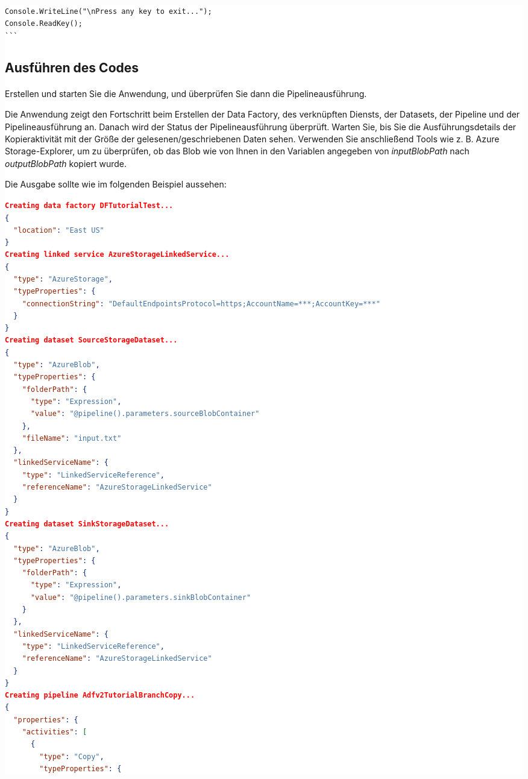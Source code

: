    Console.WriteLine("\nPress any key to exit...");
    Console.ReadKey();
    ```

## <a name="run-the-code"></a>Ausführen des Codes

Erstellen und starten Sie die Anwendung, und überprüfen Sie dann die Pipelineausführung.

Die Anwendung zeigt den Fortschritt beim Erstellen der Data Factory, des verknüpften Diensts, der Datasets, der Pipeline und der Pipelineausführung an. Danach wird der Status der Pipelineausführung überprüft. Warten Sie, bis Sie die Ausführungsdetails der Kopieraktivität mit der Größe der gelesenen/geschriebenen Daten sehen. Verwenden Sie anschließend Tools wie z. B. Azure Storage-Explorer, um zu überprüfen, ob das Blob wie von Ihnen in den Variablen angegeben von *inputBlobPath* nach *outputBlobPath* kopiert wurde.

Die Ausgabe sollte wie im folgenden Beispiel aussehen:

```json
Creating data factory DFTutorialTest...
{
  "location": "East US"
}
Creating linked service AzureStorageLinkedService...
{
  "type": "AzureStorage",
  "typeProperties": {
    "connectionString": "DefaultEndpointsProtocol=https;AccountName=***;AccountKey=***"
  }
}
Creating dataset SourceStorageDataset...
{
  "type": "AzureBlob",
  "typeProperties": {
    "folderPath": {
      "type": "Expression",
      "value": "@pipeline().parameters.sourceBlobContainer"
    },
    "fileName": "input.txt"
  },
  "linkedServiceName": {
    "type": "LinkedServiceReference",
    "referenceName": "AzureStorageLinkedService"
  }
}
Creating dataset SinkStorageDataset...
{
  "type": "AzureBlob",
  "typeProperties": {
    "folderPath": {
      "type": "Expression",
      "value": "@pipeline().parameters.sinkBlobContainer"
    }
  },
  "linkedServiceName": {
    "type": "LinkedServiceReference",
    "referenceName": "AzureStorageLinkedService"
  }
}
Creating pipeline Adfv2TutorialBranchCopy...
{
  "properties": {
    "activities": [
      {
        "type": "Copy",
        "typeProperties": {
```